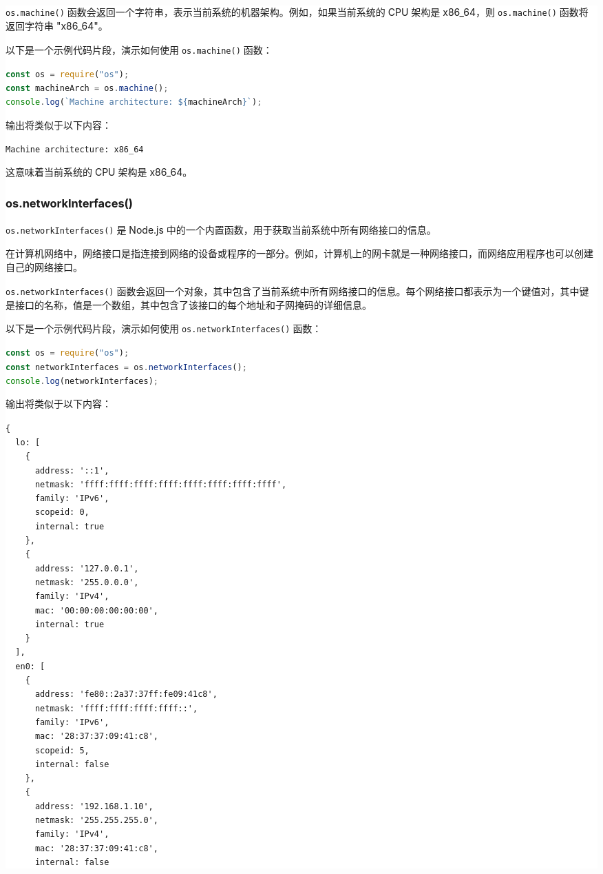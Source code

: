 `os.machine()` 函数会返回一个字符串，表示当前系统的机器架构。例如，如果当前系统的 CPU 架构是 x86_64，则 `os.machine()` 函数将返回字符串 "x86_64"。

以下是一个示例代码片段，演示如何使用 `os.machine()` 函数：

```javascript
const os = require("os");
const machineArch = os.machine();
console.log(`Machine architecture: ${machineArch}`);
```

输出将类似于以下内容：

```
Machine architecture: x86_64
```

这意味着当前系统的 CPU 架构是 x86_64。

### os.networkInterfaces()

`os.networkInterfaces()` 是 Node.js 中的一个内置函数，用于获取当前系统中所有网络接口的信息。

在计算机网络中，网络接口是指连接到网络的设备或程序的一部分。例如，计算机上的网卡就是一种网络接口，而网络应用程序也可以创建自己的网络接口。

`os.networkInterfaces()` 函数会返回一个对象，其中包含了当前系统中所有网络接口的信息。每个网络接口都表示为一个键值对，其中键是接口的名称，值是一个数组，其中包含了该接口的每个地址和子网掩码的详细信息。

以下是一个示例代码片段，演示如何使用 `os.networkInterfaces()` 函数：

```javascript
const os = require("os");
const networkInterfaces = os.networkInterfaces();
console.log(networkInterfaces);
```

输出将类似于以下内容：

```
{
  lo: [
    {
      address: '::1',
      netmask: 'ffff:ffff:ffff:ffff:ffff:ffff:ffff:ffff',
      family: 'IPv6',
      scopeid: 0,
      internal: true
    },
    {
      address: '127.0.0.1',
      netmask: '255.0.0.0',
      family: 'IPv4',
      mac: '00:00:00:00:00:00',
      internal: true
    }
  ],
  en0: [
    {
      address: 'fe80::2a37:37ff:fe09:41c8',
      netmask: 'ffff:ffff:ffff:ffff::',
      family: 'IPv6',
      mac: '28:37:37:09:41:c8',
      scopeid: 5,
      internal: false
    },
    {
      address: '192.168.1.10',
      netmask: '255.255.255.0',
      family: 'IPv4',
      mac: '28:37:37:09:41:c8',
      internal: false
```